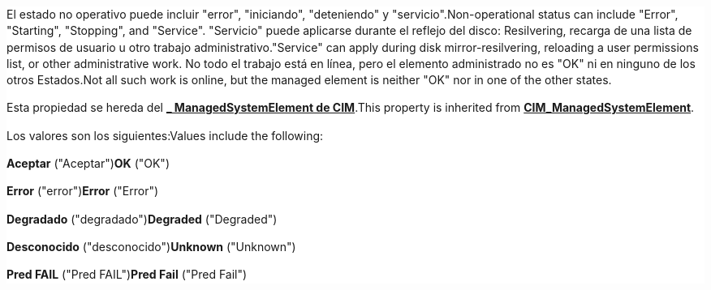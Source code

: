 <span data-ttu-id="6621d-149">El estado no operativo puede incluir "error", "iniciando", "deteniendo" y "servicio".</span><span class="sxs-lookup"><span data-stu-id="6621d-149">Non-operational status can include "Error", "Starting", "Stopping", and "Service".</span></span> <span data-ttu-id="6621d-150">"Servicio" puede aplicarse durante el reflejo del disco: Resilvering, recarga de una lista de permisos de usuario u otro trabajo administrativo.</span><span class="sxs-lookup"><span data-stu-id="6621d-150">"Service" can apply during disk mirror-resilvering, reloading a user permissions list, or other administrative work.</span></span> <span data-ttu-id="6621d-151">No todo el trabajo está en línea, pero el elemento administrado no es "OK" ni en ninguno de los otros Estados.</span><span class="sxs-lookup"><span data-stu-id="6621d-151">Not all such work is online, but the managed element is neither "OK" nor in one of the other states.</span></span>

<span data-ttu-id="6621d-152">Esta propiedad se hereda del [**\_ ManagedSystemElement de CIM**](cim-managedsystemelement.md).</span><span class="sxs-lookup"><span data-stu-id="6621d-152">This property is inherited from [**CIM\_ManagedSystemElement**](cim-managedsystemelement.md).</span></span>

<span data-ttu-id="6621d-153">Los valores son los siguientes:</span><span class="sxs-lookup"><span data-stu-id="6621d-153">Values include the following:</span></span>

<dt>

<span id="OK"></span><span id="ok"></span>

<span data-ttu-id="6621d-154">**Aceptar** ("Aceptar")</span><span class="sxs-lookup"><span data-stu-id="6621d-154">**OK** ("OK")</span></span>


</dt> <dd></dd> <dt>

<span id="Error"></span><span id="error"></span><span id="ERROR"></span>

<span data-ttu-id="6621d-155">**Error** ("error")</span><span class="sxs-lookup"><span data-stu-id="6621d-155">**Error** ("Error")</span></span>


</dt> <dd></dd> <dt>

<span id="Degraded"></span><span id="degraded"></span><span id="DEGRADED"></span>

<span data-ttu-id="6621d-156">**Degradado** ("degradado")</span><span class="sxs-lookup"><span data-stu-id="6621d-156">**Degraded** ("Degraded")</span></span>


</dt> <dd></dd> <dt>

<span id="Unknown"></span><span id="unknown"></span><span id="UNKNOWN"></span>

<span data-ttu-id="6621d-157">**Desconocido** ("desconocido")</span><span class="sxs-lookup"><span data-stu-id="6621d-157">**Unknown** ("Unknown")</span></span>


</dt> <dd></dd> <dt>

<span id="Pred_Fail"></span><span id="pred_fail"></span><span id="PRED_FAIL"></span>

<span data-ttu-id="6621d-158">**Pred FAIL** ("Pred FAIL")</span><span class="sxs-lookup"><span data-stu-id="6621d-158">**Pred Fail** ("Pred Fail")</span></span>


</dt> <dd></dd> <dt>

<span id="Starting"></span><span id="starting"></span><span id="STARTING"></span>

